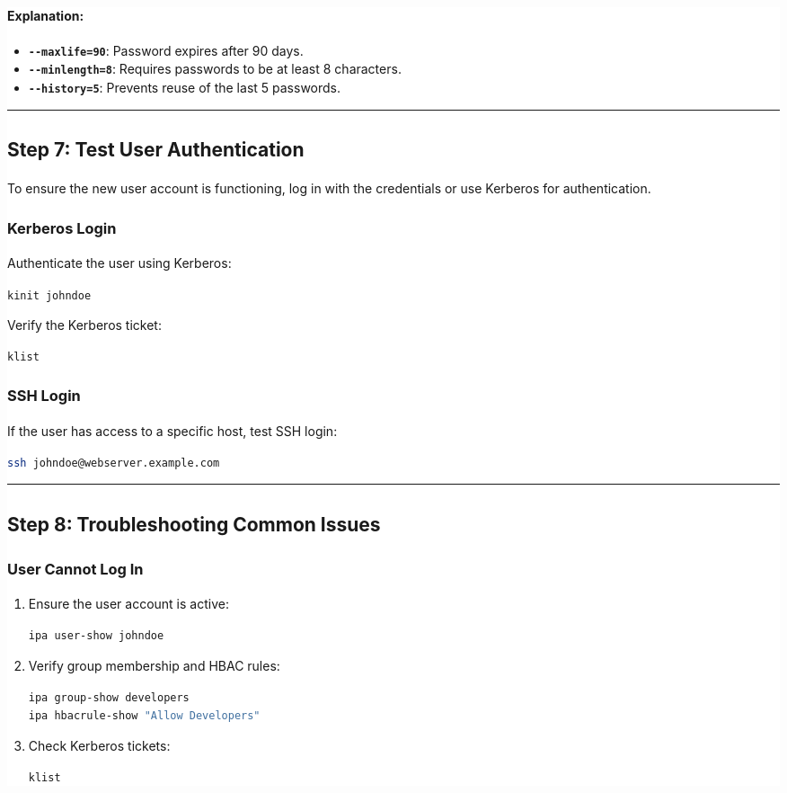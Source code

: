 #### **Explanation:**

- **`--maxlife=90`**: Password expires after 90 days.
- **`--minlength=8`**: Requires passwords to be at least 8 characters.
- **`--history=5`**: Prevents reuse of the last 5 passwords.

---

## **Step 7: Test User Authentication**

To ensure the new user account is functioning, log in with the credentials or use Kerberos for authentication.

### **Kerberos Login**

Authenticate the user using Kerberos:

```bash
kinit johndoe
```

Verify the Kerberos ticket:

```bash
klist
```

### **SSH Login**

If the user has access to a specific host, test SSH login:

```bash
ssh johndoe@webserver.example.com
```

---

## **Step 8: Troubleshooting Common Issues**

### **User Cannot Log In**

1. Ensure the user account is active:

   ```bash
   ipa user-show johndoe
   ```

2. Verify group membership and HBAC rules:

   ```bash
   ipa group-show developers
   ipa hbacrule-show "Allow Developers"
   ```

3. Check Kerberos tickets:

   ```bash
   klist
   ```

